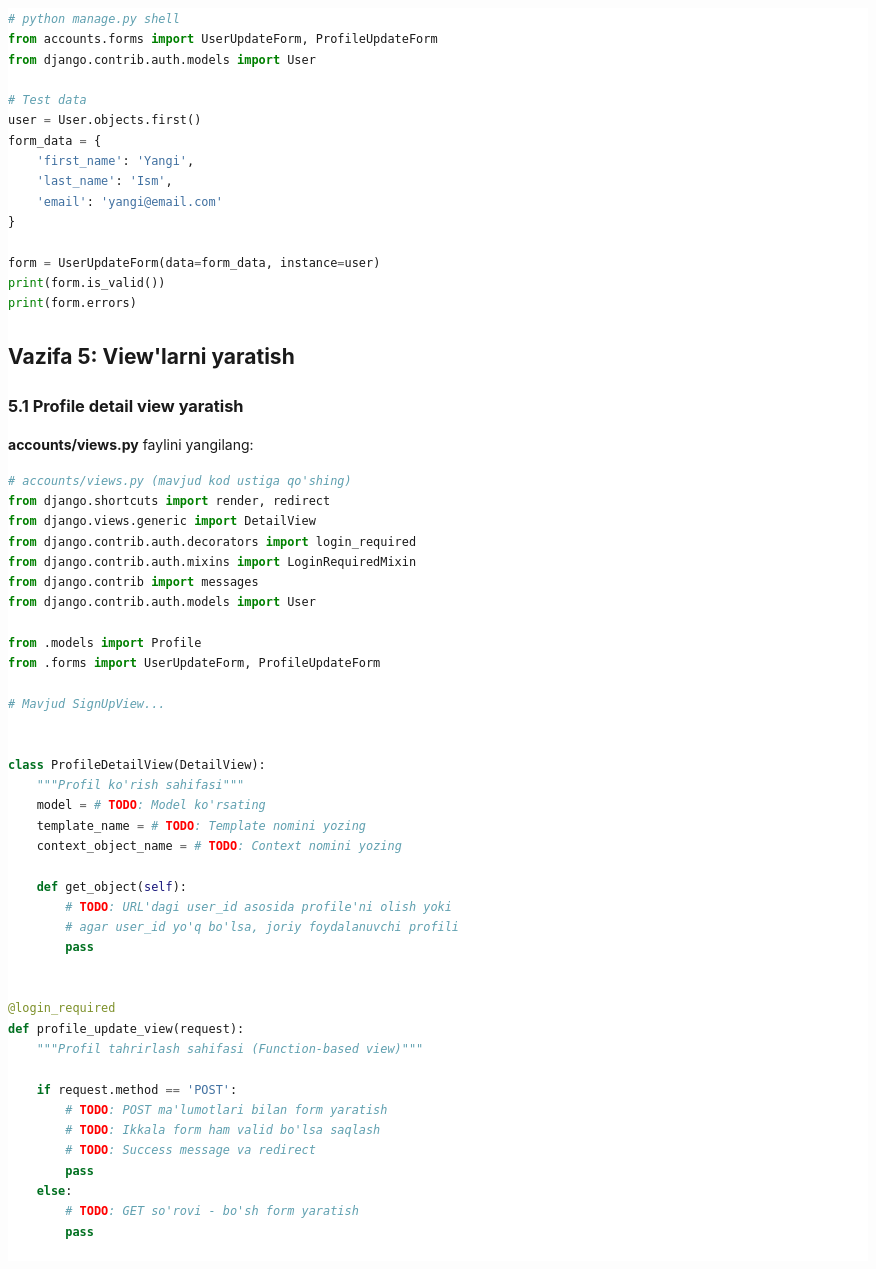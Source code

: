 ```python
# python manage.py shell
from accounts.forms import UserUpdateForm, ProfileUpdateForm
from django.contrib.auth.models import User

# Test data
user = User.objects.first()
form_data = {
    'first_name': 'Yangi',
    'last_name': 'Ism',
    'email': 'yangi@email.com'
}

form = UserUpdateForm(data=form_data, instance=user)
print(form.is_valid())
print(form.errors)
```

## Vazifa 5: View'larni yaratish

### 5.1 Profile detail view yaratish

**accounts/views.py** faylini yangilang:

```python
# accounts/views.py (mavjud kod ustiga qo'shing)
from django.shortcuts import render, redirect
from django.views.generic import DetailView
from django.contrib.auth.decorators import login_required
from django.contrib.auth.mixins import LoginRequiredMixin
from django.contrib import messages
from django.contrib.auth.models import User

from .models import Profile
from .forms import UserUpdateForm, ProfileUpdateForm

# Mavjud SignUpView...


class ProfileDetailView(DetailView):
    """Profil ko'rish sahifasi"""
    model = # TODO: Model ko'rsating
    template_name = # TODO: Template nomini yozing
    context_object_name = # TODO: Context nomini yozing
    
    def get_object(self):
        # TODO: URL'dagi user_id asosida profile'ni olish yoki
        # agar user_id yo'q bo'lsa, joriy foydalanuvchi profili
        pass


@login_required
def profile_update_view(request):
    """Profil tahrirlash sahifasi (Function-based view)"""
    
    if request.method == 'POST':
        # TODO: POST ma'lumotlari bilan form yaratish
        # TODO: Ikkala form ham valid bo'lsa saqlash
        # TODO: Success message va redirect
        pass
    else:
        # TODO: GET so'rovi - bo'sh form yaratish
        pass
    
```